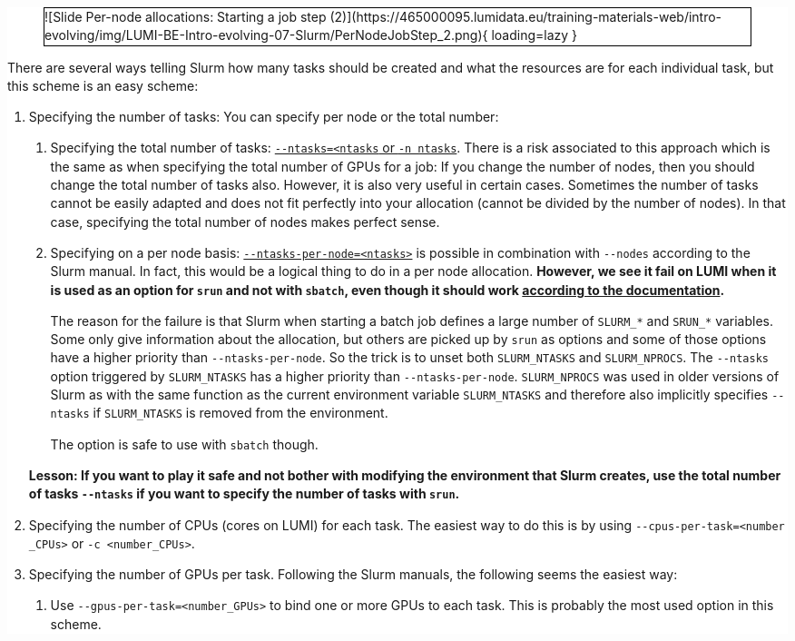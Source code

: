 <figure markdown style="border: 1px solid #000">
  ![Slide Per-node allocations: Starting a job step (2)](https://465000095.lumidata.eu/training-materials-web/intro-evolving/img/LUMI-BE-Intro-evolving-07-Slurm/PerNodeJobStep_2.png){ loading=lazy }
</figure>

There are several ways telling Slurm how many tasks should be created and what the 
resources are for each individual task, but this scheme is an easy scheme:

1.  Specifying the number of tasks: You can specify per node or the total number:

    1.  Specifying the total number of tasks: 
        [`--ntasks=<ntasks` or `-n ntasks`](https://slurm.schedmd.com/archive/slurm-23.02.7/srun.html#OPT_ntasks).
        There is a risk associated to this approach which is the same as when specifying the
        total number of GPUs for a job: If you change the number of nodes, then you should
        change the total number of tasks also. However, it is also very useful in certain cases.
        Sometimes the number of tasks cannot be easily adapted and does not fit perfectly into
        your allocation (cannot be divided by the number of nodes). In that case, specifying the
        total number of nodes makes perfect sense.

    2.  Specifying on a per node basis: 
        [`--ntasks-per-node=<ntasks>`](https://slurm.schedmd.com/archive/slurm-23.02.7/srun.html#OPT_ntasks-per-core) 
        is possible in combination with `--nodes` according to the Slurm manual. 
        In fact, this would be a logical thing to do in a per node allocation. 
        **However, we see it fail on LUMI when it is used as an option for `srun` and not with `sbatch`, 
        even though it should work
        [according to the documentation](https://slurm.schedmd.com/archive/slurm-23.02.7/srun.html#OPT_ntasks-per-core).**

        The reason for the failure is that Slurm when starting a batch job defines a large number of `SLURM_*` and
        `SRUN_*` variables. Some only give information about the allocation, but others are picked up by `srun` as
        options and some of those options have a higher priority than `--ntasks-per-node`. So the trick is to 
        unset both `SLURM_NTASKS` and `SLURM_NPROCS`. The `--ntasks` option triggered by `SLURM_NTASKS` has a higher
        priority than `--ntasks-per-node`.  `SLURM_NPROCS` was used in older versions of Slurm as with the same
        function as the current environment variable `SLURM_NTASKS` and therefore also implicitly specifies 
        `--ntasks` if `SLURM_NTASKS` is removed from the environment.

        The option is safe to use with `sbatch` though.

    **Lesson: If you want to play it safe and not bother with modifying the environment that Slurm creates, use
    the total number of tasks `--ntasks` if you want to specify the number of tasks with `srun`.**

2.  Specifying the number of CPUs (cores on LUMI) for each task. The easiest way to do this is by
    using `--cpus-per-task=<number_CPUs>` or `-c <number_CPUs>`.

3.  Specifying the number of GPUs per task. Following the Slurm manuals, the following
    seems the easiest way:

    1.  Use `--gpus-per-task=<number_GPUs>` to bind one or more GPUs to each task.
        This is probably the most used option in this scheme.
